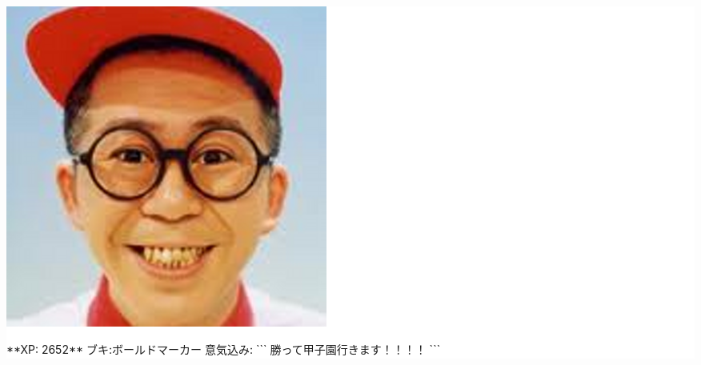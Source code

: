 ![](https://raw.githubusercontent.com/onzo-gc/onzo-gc.github.io/master/images/2nd/sazaesan.png)  
<iframe src="https://drive.google.com/file/d/1BKQUyzp66DwGb0V8_UFz9nlLFe-SgwDY/preview" width="500" height="281" allow="autoplay"></iframe>
**XP: 2652**  
ブキ:ボールドマーカー  
意気込み:
```
勝って甲子園行きます！！！！
```